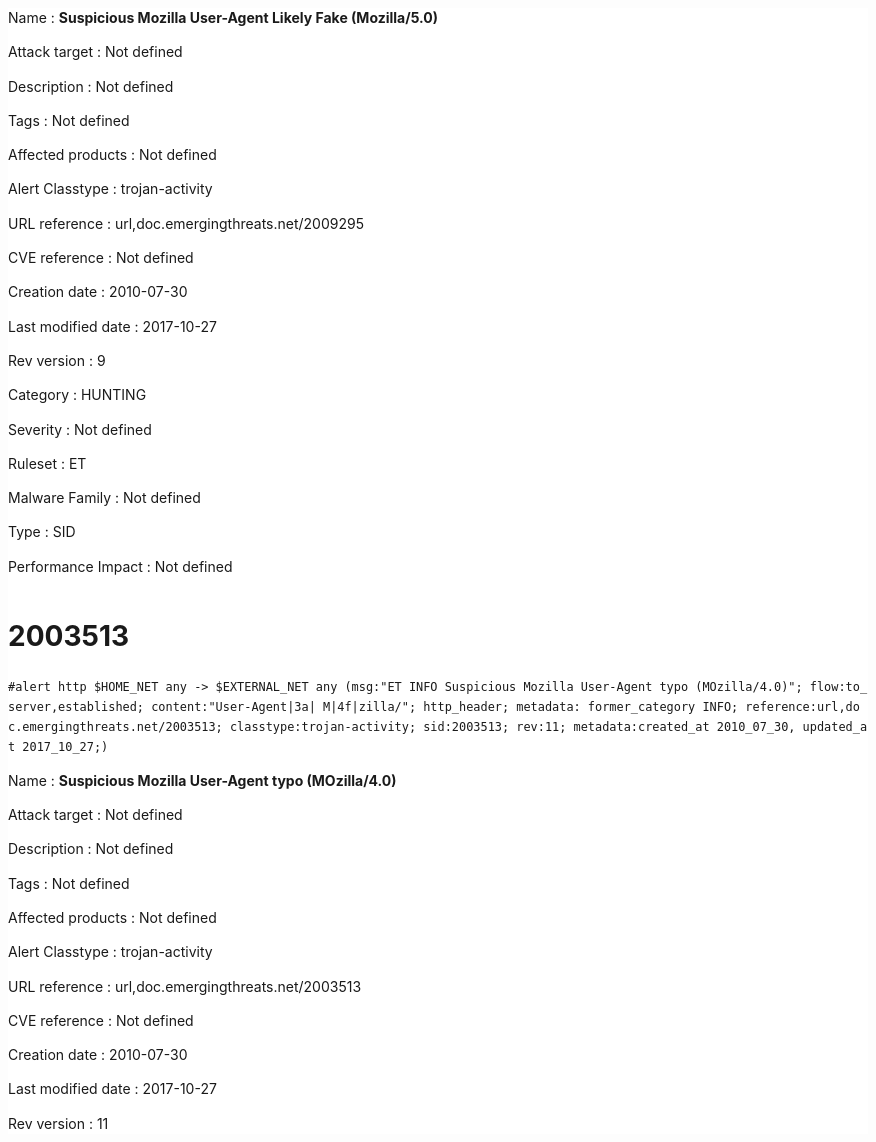 Name : **Suspicious Mozilla User-Agent Likely Fake (Mozilla/5.0)** 

Attack target : Not defined

Description : Not defined

Tags : Not defined

Affected products : Not defined

Alert Classtype : trojan-activity

URL reference : url,doc.emergingthreats.net/2009295

CVE reference : Not defined

Creation date : 2010-07-30

Last modified date : 2017-10-27

Rev version : 9

Category : HUNTING

Severity : Not defined

Ruleset : ET

Malware Family : Not defined

Type : SID

Performance Impact : Not defined

# 2003513
`#alert http $HOME_NET any -> $EXTERNAL_NET any (msg:"ET INFO Suspicious Mozilla User-Agent typo (MOzilla/4.0)"; flow:to_server,established; content:"User-Agent|3a| M|4f|zilla/"; http_header; metadata: former_category INFO; reference:url,doc.emergingthreats.net/2003513; classtype:trojan-activity; sid:2003513; rev:11; metadata:created_at 2010_07_30, updated_at 2017_10_27;)
` 

Name : **Suspicious Mozilla User-Agent typo (MOzilla/4.0)** 

Attack target : Not defined

Description : Not defined

Tags : Not defined

Affected products : Not defined

Alert Classtype : trojan-activity

URL reference : url,doc.emergingthreats.net/2003513

CVE reference : Not defined

Creation date : 2010-07-30

Last modified date : 2017-10-27

Rev version : 11
